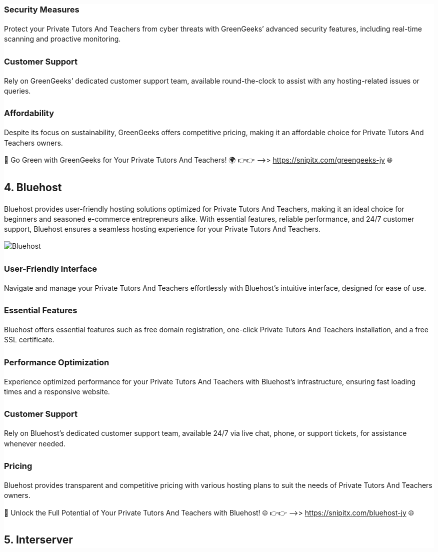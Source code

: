 ### Security Measures
Protect your Private Tutors And Teachers from cyber threats with GreenGeeks’ advanced security features, including real-time scanning and proactive monitoring.

### Customer Support
Rely on GreenGeeks’ dedicated customer support team, available round-the-clock to assist with any hosting-related issues or queries.

### Affordability
Despite its focus on sustainability, GreenGeeks offers competitive pricing, making it an affordable choice for Private Tutors And Teachers owners.

🌿 Go Green with GreenGeeks for Your Private Tutors And Teachers! 🌍
👉👉 -->> https://snipitx.com/greengeeks-jy 🌐

## 4. Bluehost

Bluehost provides user-friendly hosting solutions optimized for Private Tutors And Teachers, making it an ideal choice for beginners and seasoned e-commerce entrepreneurs alike. With essential features, reliable performance, and 24/7 customer support, Bluehost ensures a seamless hosting experience for your Private Tutors And Teachers.

![Bluehost](https://i.imgur.com/PasFF9E.jpeg "Bluehost Hosting")

### User-Friendly Interface
Navigate and manage your Private Tutors And Teachers effortlessly with Bluehost’s intuitive interface, designed for ease of use.

### Essential Features
Bluehost offers essential features such as free domain registration, one-click Private Tutors And Teachers installation, and a free SSL certificate.

### Performance Optimization
Experience optimized performance for your Private Tutors And Teachers with Bluehost’s infrastructure, ensuring fast loading times and a responsive website.

### Customer Support
Rely on Bluehost’s dedicated customer support team, available 24/7 via live chat, phone, or support tickets, for assistance whenever needed.

### Pricing
Bluehost provides transparent and competitive pricing with various hosting plans to suit the needs of Private Tutors And Teachers owners.

🚀 Unlock the Full Potential of Your Private Tutors And Teachers with Bluehost! 🌐
👉👉 -->> https://snipitx.com/bluehost-jy 🌐

## 5. Interserver
